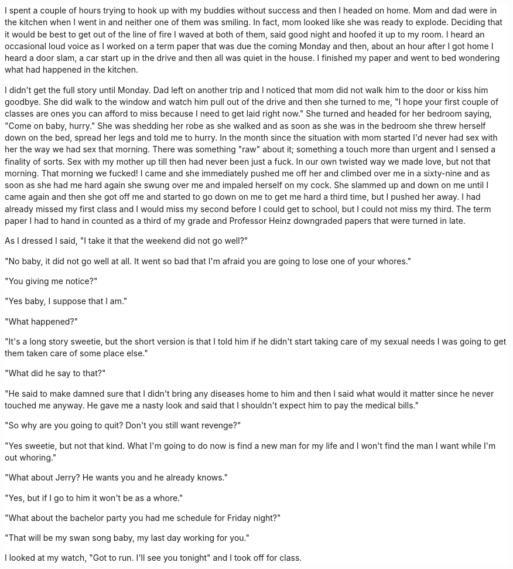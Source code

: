 I spent a couple of hours trying to hook up with my buddies without success and then I headed on home. Mom and dad were in the kitchen when I went in and neither one of them was smiling. In fact, mom looked like she was ready to explode. Deciding that it would be best to get out of the line of fire I waved at both of them, said good night and hoofed it up to my room. I heard an occasional loud voice as I worked on a term paper that was due the coming Monday and then, about an hour after I got home I heard a door slam, a car start up in the drive and then all was quiet in the house. I finished my paper and went to bed wondering what had happened in the kitchen. 

I didn't get the full story until Monday. Dad left on another trip and I noticed that mom did not walk him to the door or kiss him goodbye. She did walk to the window and watch him pull out of the drive and then she turned to me, "I hope your first couple of classes are ones you can afford to miss because I need to get laid right now." She turned and headed for her bedroom saying, "Come on baby, hurry." She was shedding her robe as she walked and as soon as she was in the bedroom she threw herself down on the bed, spread her legs and told me to hurry. In the month since the situation with mom started I'd never had sex with her the way we had sex that morning. There was something "raw" about it; something a touch more than urgent and I sensed a finality of sorts. Sex with my mother up till then had never been just a fuck. In our own twisted way we made love, but not that morning. That morning we fucked! I came and she immediately pushed me off her and climbed over me in a sixty-nine and as soon as she had me hard again she swung over me and impaled herself on my cock. She slammed up and down on me until I came again and then she got off me and started to go down on me to get me hard a third time, but I pushed her away. I had already missed my first class and I would miss my second before I could get to school, but I could not miss my third. The term paper I had to hand in counted as a third of my grade and Professor Heinz downgraded papers that were turned in late. 

As I dressed I said, "I take it that the weekend did not go well?" 

"No baby, it did not go well at all. It went so bad that I'm afraid you are going to lose one of your whores." 

"You giving me notice?" 

"Yes baby, I suppose that I am." 

"What happened?" 

"It's a long story sweetie, but the short version is that I told him if he didn't start taking care of my sexual needs I was going to get them taken care of some place else." 

"What did he say to that?" 

"He said to make damned sure that I didn't bring any diseases home to him and then I said what would it matter since he never touched me anyway. He gave me a nasty look and said that I shouldn't expect him to pay the medical bills." 

"So why are you going to quit? Don't you still want revenge?" 

"Yes sweetie, but not that kind. What I'm going to do now is find a new man for my life and I won't find the man I want while I'm out whoring." 

"What about Jerry? He wants you and he already knows." 

"Yes, but if I go to him it won't be as a whore." 

"What about the bachelor party you had me schedule for Friday night?" 

"That will be my swan song baby, my last day working for you." 

I looked at my watch, "Got to run. I'll see you tonight" and I took off for class. 
